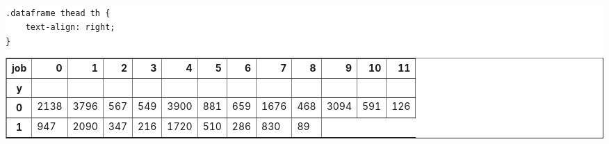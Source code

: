     .dataframe thead th {
        text-align: right;
    }
</style>
<table border="1" class="dataframe">
  <thead>
    <tr style="text-align: right;">
      <th>job</th>
      <th>0</th>
      <th>1</th>
      <th>2</th>
      <th>3</th>
      <th>4</th>
      <th>5</th>
      <th>6</th>
      <th>7</th>
      <th>8</th>
      <th>9</th>
      <th>10</th>
      <th>11</th>
    </tr>
    <tr>
      <th>y</th>
      <th></th>
      <th></th>
      <th></th>
      <th></th>
      <th></th>
      <th></th>
      <th></th>
      <th></th>
      <th></th>
      <th></th>
      <th></th>
      <th></th>
    </tr>
  </thead>
  <tbody>
    <tr>
      <th>0</th>
      <td>2138</td>
      <td>3796</td>
      <td>567</td>
      <td>549</td>
      <td>3900</td>
      <td>881</td>
      <td>659</td>
      <td>1676</td>
      <td>468</td>
      <td>3094</td>
      <td>591</td>
      <td>126</td>
    </tr>
    <tr>
      <th>1</th>
      <td>947</td>
      <td>2090</td>
      <td>347</td>
      <td>216</td>
      <td>1720</td>
      <td>510</td>
      <td>286</td>
      <td>830</td>
      <td>89</td>